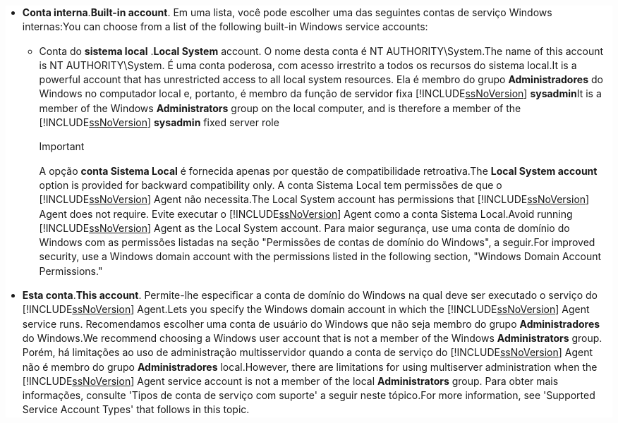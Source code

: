 -   <span data-ttu-id="29dec-106">**Conta interna**.</span><span class="sxs-lookup"><span data-stu-id="29dec-106">**Built-in account**.</span></span> <span data-ttu-id="29dec-107">Em uma lista, você pode escolher uma das seguintes contas de serviço Windows internas:</span><span class="sxs-lookup"><span data-stu-id="29dec-107">You can choose from a list of the following built-in Windows service accounts:</span></span>  
  
    -   <span data-ttu-id="29dec-108">Conta do **sistema local** .</span><span class="sxs-lookup"><span data-stu-id="29dec-108">**Local System** account.</span></span> <span data-ttu-id="29dec-109">O nome desta conta é NT AUTHORITY\System.</span><span class="sxs-lookup"><span data-stu-id="29dec-109">The name of this account is NT AUTHORITY\System.</span></span> <span data-ttu-id="29dec-110">É uma conta poderosa, com acesso irrestrito a todos os recursos do sistema local.</span><span class="sxs-lookup"><span data-stu-id="29dec-110">It is a powerful account that has unrestricted access to all local system resources.</span></span> <span data-ttu-id="29dec-111">Ela é membro do grupo **Administradores** do Windows no computador local e, portanto, é membro da função de servidor fixa [!INCLUDE[ssNoVersion](../../includes/ssnoversion-md.md)] **sysadmin**</span><span class="sxs-lookup"><span data-stu-id="29dec-111">It is a member of the Windows **Administrators** group on the local computer, and is therefore a member of the [!INCLUDE[ssNoVersion](../../includes/ssnoversion-md.md)] **sysadmin** fixed server role</span></span>  
  
        > [!IMPORTANT]  
        >  <span data-ttu-id="29dec-112">A opção **conta Sistema Local** é fornecida apenas por questão de compatibilidade retroativa.</span><span class="sxs-lookup"><span data-stu-id="29dec-112">The **Local System account** option is provided for backward compatibility only.</span></span> <span data-ttu-id="29dec-113">A conta Sistema Local tem permissões de que o [!INCLUDE[ssNoVersion](../../includes/ssnoversion-md.md)] Agent não necessita.</span><span class="sxs-lookup"><span data-stu-id="29dec-113">The Local System account has permissions that [!INCLUDE[ssNoVersion](../../includes/ssnoversion-md.md)] Agent does not require.</span></span> <span data-ttu-id="29dec-114">Evite executar o [!INCLUDE[ssNoVersion](../../includes/ssnoversion-md.md)] Agent como a conta Sistema Local.</span><span class="sxs-lookup"><span data-stu-id="29dec-114">Avoid running [!INCLUDE[ssNoVersion](../../includes/ssnoversion-md.md)] Agent as the Local System account.</span></span> <span data-ttu-id="29dec-115">Para maior segurança, use uma conta de domínio do Windows com as permissões listadas na seção "Permissões de contas de domínio do Windows", a seguir.</span><span class="sxs-lookup"><span data-stu-id="29dec-115">For improved security, use a Windows domain account with the permissions listed in the following section, "Windows Domain Account Permissions."</span></span>  
  
-   <span data-ttu-id="29dec-116">**Esta conta**.</span><span class="sxs-lookup"><span data-stu-id="29dec-116">**This account**.</span></span> <span data-ttu-id="29dec-117">Permite-lhe especificar a conta de domínio do Windows na qual deve ser executado o serviço do [!INCLUDE[ssNoVersion](../../includes/ssnoversion-md.md)] Agent.</span><span class="sxs-lookup"><span data-stu-id="29dec-117">Lets you specify the Windows domain account in which the [!INCLUDE[ssNoVersion](../../includes/ssnoversion-md.md)] Agent service runs.</span></span> <span data-ttu-id="29dec-118">Recomendamos escolher uma conta de usuário do Windows que não seja membro do grupo **Administradores** do Windows.</span><span class="sxs-lookup"><span data-stu-id="29dec-118">We recommend choosing a Windows user account that is not a member of the Windows **Administrators** group.</span></span> <span data-ttu-id="29dec-119">Porém, há limitações ao uso de administração multisservidor quando a conta de serviço do [!INCLUDE[ssNoVersion](../../includes/ssnoversion-md.md)] Agent não é membro do grupo **Administradores** local.</span><span class="sxs-lookup"><span data-stu-id="29dec-119">However, there are limitations for using multiserver administration when the [!INCLUDE[ssNoVersion](../../includes/ssnoversion-md.md)] Agent service account is not a member of the local **Administrators** group.</span></span> <span data-ttu-id="29dec-120">Para obter mais informações, consulte 'Tipos de conta de serviço com suporte' a seguir neste tópico.</span><span class="sxs-lookup"><span data-stu-id="29dec-120">For more information, see 'Supported Service Account Types' that follows in this topic.</span></span>  
  